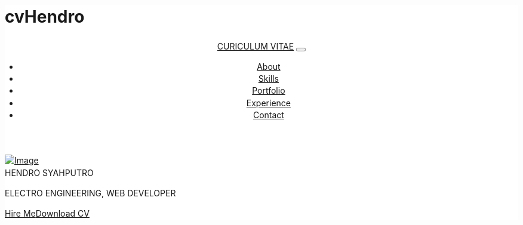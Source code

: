 # cvHendro
<!DOCTYPE html>
<html lang="en-US">
  <head>
    <meta charset="UTF-8">
    <meta http-equiv="X-UA-Compatible" content="IE=edge">
    <meta name="viewport" content="width=device-width, initial-scale=1">
    <title>CV HENDRO</title>
    <meta name="description" content="Creative CV is a HTML resume template for professionals. Built with Bootstrap 4, Now UI Kit and FontAwesome, this modern and responsive design template is perfect to showcase your portfolio, skils and experience."/>
    <link href="https://fonts.googleapis.com/css?family=Montserrat:400,700,200" rel="stylesheet">
    <link href="https://maxcdn.bootstrapcdn.com/font-awesome/latest/css/font-awesome.min.css" rel="stylesheet">
    <link href="css/aos.css" rel="stylesheet">
    <link href="css/bootstrap.min.css" rel="stylesheet">
    <link href="styles/main.css" rel="stylesheet">
  </head>
  <body id="top">
    <header>
      <div class="profile-page sidebar-collapse">
        <nav class="navbar navbar-expand-lg fixed-top navbar-transparent bg-primary" color-on-scroll="400">
          <div class="container">
            <div class="navbar-translate"><a class="navbar-brand" href="#" rel="tooltip">CURICULUM VITAE</a>
              <button class="navbar-toggler navbar-toggler" type="button" data-toggle="collapse" data-target="#navigation" aria-controls="navigation" aria-expanded="false" aria-label="Toggle navigation"><span class="navbar-toggler-bar bar1"></span><span class="navbar-toggler-bar bar2"></span><span class="navbar-toggler-bar bar3"></span></button>
            </div>
            <div class="collapse navbar-collapse justify-content-end" id="navigation">
              <ul class="navbar-nav">
                <li class="nav-item"><a class="nav-link smooth-scroll" href="#about">About</a></li>
                <li class="nav-item"><a class="nav-link smooth-scroll" href="#skill">Skills</a></li>
                <li class="nav-item"><a class="nav-link smooth-scroll" href="#portfolio">Portfolio</a></li>
                <li class="nav-item"><a class="nav-link smooth-scroll" href="#experience">Experience</a></li>
                <li class="nav-item"><a class="nav-link smooth-scroll" href="#contact">Contact</a></li>
              </ul>
            </div>
          </div>
        </nav>
      </div>
    </header>
    <div class="page-content">
      <div>
<div class="profile-page">
  <div class="wrapper">
    <div class="page-header page-header-small" filter-color="green">
      <div class="page-header-image" data-parallax="true" style="background-image: url('images/me.jpg');"></div>
      <div class="container">
        <div class="content-center">
          <div class="cc-profile-image"><a href="#"><img url('images/foto formal.jpg') alt="Image"/></a></div>
          <div class="h2 title">HENDRO SYAHPUTRO</div>
          <p class="category text-white">ELECTRO ENGINEERING, WEB DEVELOPER</p><a class="btn btn-primary smooth-scroll mr-2" href="#contact" data-aos="zoom-in" data-aos-anchor="data-aos-anchor">Hire Me</a><a class="btn btn-primary" href="#" data-aos="zoom-in" data-aos-anchor="data-aos-anchor">Download CV</a>
        </div>
      </div>
      <div class="section">
        <div class="container">
